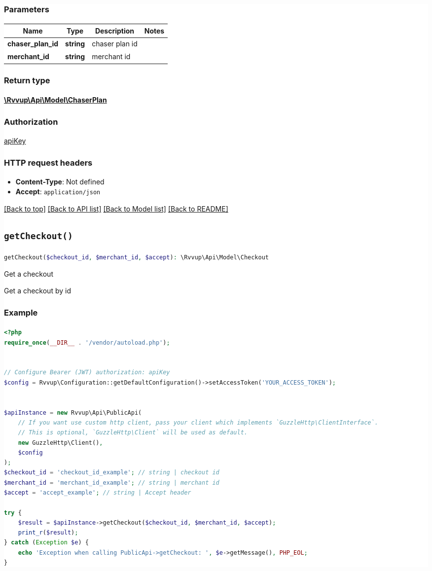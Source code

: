 ### Parameters

| Name | Type | Description  | Notes |
| ------------- | ------------- | ------------- | ------------- |
| **chaser_plan_id** | **string**| chaser plan id | |
| **merchant_id** | **string**| merchant id | |

### Return type

[**\Rvvup\Api\Model\ChaserPlan**](../Model/ChaserPlan.md)

### Authorization

[apiKey](../../README.md#apiKey)

### HTTP request headers

- **Content-Type**: Not defined
- **Accept**: `application/json`

[[Back to top]](#) [[Back to API list]](../../README.md#endpoints)
[[Back to Model list]](../../README.md#models)
[[Back to README]](../../README.md)

## `getCheckout()`

```php
getCheckout($checkout_id, $merchant_id, $accept): \Rvvup\Api\Model\Checkout
```

Get a checkout

Get a checkout by id

### Example

```php
<?php
require_once(__DIR__ . '/vendor/autoload.php');


// Configure Bearer (JWT) authorization: apiKey
$config = Rvvup\Configuration::getDefaultConfiguration()->setAccessToken('YOUR_ACCESS_TOKEN');


$apiInstance = new Rvvup\Api\PublicApi(
    // If you want use custom http client, pass your client which implements `GuzzleHttp\ClientInterface`.
    // This is optional, `GuzzleHttp\Client` will be used as default.
    new GuzzleHttp\Client(),
    $config
);
$checkout_id = 'checkout_id_example'; // string | checkout id
$merchant_id = 'merchant_id_example'; // string | merchant id
$accept = 'accept_example'; // string | Accept header

try {
    $result = $apiInstance->getCheckout($checkout_id, $merchant_id, $accept);
    print_r($result);
} catch (Exception $e) {
    echo 'Exception when calling PublicApi->getCheckout: ', $e->getMessage(), PHP_EOL;
}
```
